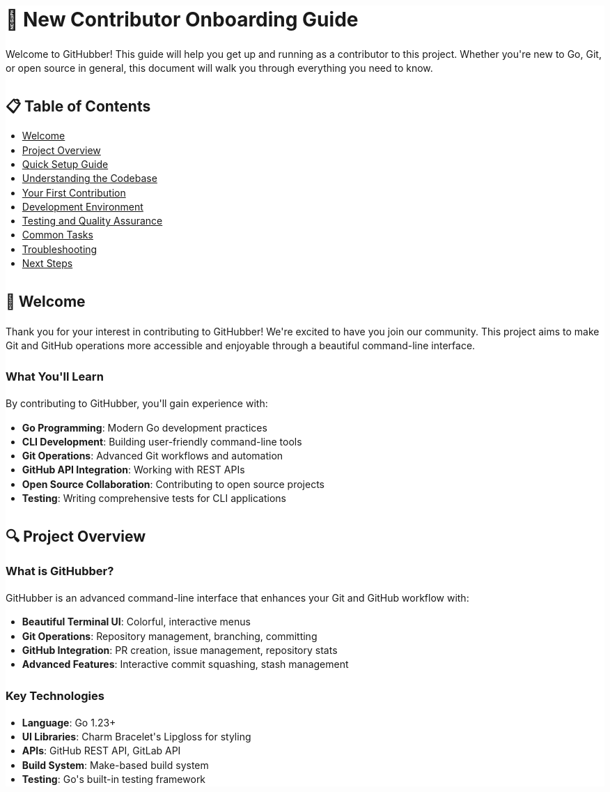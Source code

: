 # 🚀 New Contributor Onboarding Guide

Welcome to GitHubber! This guide will help you get up and running as a contributor to this project. Whether you're new to Go, Git, or open source in general, this document will walk you through everything you need to know.

## 📋 Table of Contents

- [Welcome](#welcome)
- [Project Overview](#project-overview)
- [Quick Setup Guide](#quick-setup-guide)
- [Understanding the Codebase](#understanding-the-codebase)
- [Your First Contribution](#your-first-contribution)
- [Development Environment](#development-environment)
- [Testing and Quality Assurance](#testing-and-quality-assurance)
- [Common Tasks](#common-tasks)
- [Troubleshooting](#troubleshooting)
- [Next Steps](#next-steps)

## 🎉 Welcome

Thank you for your interest in contributing to GitHubber! We're excited to have you join our community. This project aims to make Git and GitHub operations more accessible and enjoyable through a beautiful command-line interface.

### What You'll Learn

By contributing to GitHubber, you'll gain experience with:

- **Go Programming**: Modern Go development practices
- **CLI Development**: Building user-friendly command-line tools
- **Git Operations**: Advanced Git workflows and automation
- **GitHub API Integration**: Working with REST APIs
- **Open Source Collaboration**: Contributing to open source projects
- **Testing**: Writing comprehensive tests for CLI applications

## 🔍 Project Overview

### What is GitHubber?

GitHubber is an advanced command-line interface that enhances your Git and GitHub workflow with:

- **Beautiful Terminal UI**: Colorful, interactive menus
- **Git Operations**: Repository management, branching, committing
- **GitHub Integration**: PR creation, issue management, repository stats
- **Advanced Features**: Interactive commit squashing, stash management

### Key Technologies

- **Language**: Go 1.23+
- **UI Libraries**: Charm Bracelet's Lipgloss for styling
- **APIs**: GitHub REST API, GitLab API
- **Build System**: Make-based build system
- **Testing**: Go's built-in testing framework

